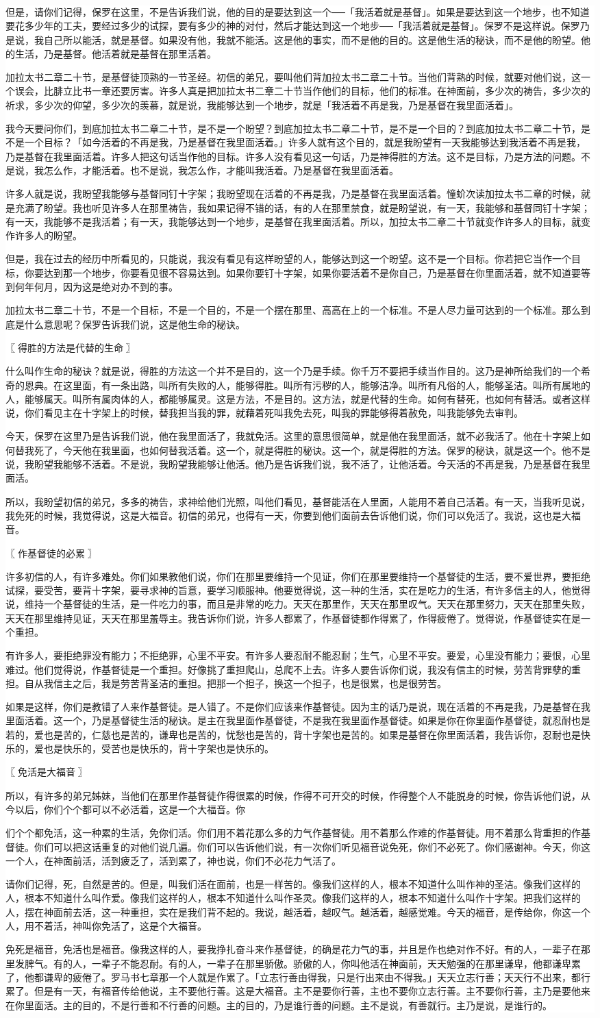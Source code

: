 但是，请你们记得，保罗在这里，不是告诉我们说，他的目的是要达到这一个──「我活着就是基督」。如果是要达到这一个地步，也不知道要花多少年的工夫，要经过多少的试探，要有多少的神的对付，然后才能达到这一个地步──「我活着就是基督」。保罗不是这样说。保罗乃是说，我自己所以能活，就是基督。如果没有他，我就不能活。这是他的事实，而不是他的目的。这是他生活的秘诀，而不是他的盼望。他的生活，乃是基督。他活着就是基督在那里活着。

加拉太书二章二十节，是基督徒顶熟的一节圣经。初信的弟兄，要叫他们背加拉太书二章二十节。当他们背熟的时候，就要对他们说，这一个误会，比腓立比书一章还要厉害。许多人真是把加拉太书二章二十节当作他们的目标，他们的标准。在神面前，多少次的祷告，多少次的祈求，多少次的仰望，多少次的羡慕，就是说，我能够达到一个地步，就是「我活着不再是我，乃是基督在我里面活着」。

我今天要问你们，到底加拉太书二章二十节，是不是一个盼望？到底加拉太书二章二十节，是不是一个目的？到底加拉太书二章二十节，是不是一个目标？「如今活着的不再是我，乃是基督在我里面活着。」许多人就有这个目的，就是我盼望有一天我能够达到我活着不再是我，乃是基督在我里面活着。许多人把这句话当作他的目标。许多人没有看见这一句话，乃是神得胜的方法。这不是目标，乃是方法的问题。不是说，我怎么作，才能活着。也不是说，我怎么作，才能叫我活着。乃是基督在我里面活着。

许多人就是说，我盼望我能够与基督同钉十字架；我盼望现在活着的不再是我，乃是基督在我里面活着。憧蚧次读加拉太书二章的时候，就是充满了盼望。我也听见许多人在那里祷告，我如果记得不错的话，有的人在那里禁食，就是盼望说，有一天，我能够和基督同钉十字架；有一天，我能够不是我活着；有一天，我能够达到一个地步，是基督在我里面活着。所以，加拉太书二章二十节就变作许多人的目标，就变作许多人的盼望。

但是，我在过去的经历中所看见的，只能说，我没有看见有这样盼望的人，能够达到这一个盼望。这不是一个目标。你若把它当作一个目标，你要达到那一个地步，你要看见很不容易达到。如果你要钉十字架，如果你要活着不是你自己，乃是基督在你里面活着，就不知道要等到何年何月，因为这是绝对办不到的事。

加拉太书二章二十节，不是一个目标，不是一个目的，不是一个摆在那里、高高在上的一个标准。不是人尽力量可达到的一个标准。那么到底是什么意思呢？保罗告诉我们说，这是他生命的秘诀。



〖 得胜的方法是代替的生命 〗

什么叫作生命的秘诀？就是说，得胜的方法这一个并不是目的，这一个乃是手续。你千万不要把手续当作目的。这乃是神所给我们的一个希奇的恩典。在这里面，有一条出路，叫所有失败的人，能够得胜。叫所有污秽的人，能够洁净。叫所有凡俗的人，能够圣洁。叫所有属地的人，能够属天。叫所有属肉体的人，都能够属灵。这是方法，不是目的。这方法，就是代替的生命。如何有替死，也如何有替活。或者这样说，你们看见主在十字架上的时候，替我担当我的罪，就藉着死叫我免去死，叫我的罪能够得着赦免，叫我能够免去审判。

今天，保罗在这里乃是告诉我们说，他在我里面活了，我就免活。这里的意思很简单，就是他在我里面活，就不必我活了。他在十字架上如何替我死了，今天他在我里面，也如何替我活着。这一个，就是得胜的秘诀。这一个，就是得胜的方法。保罗的秘诀，就是这一个。他不是说，我盼望我能够不活着。不是说，我盼望我能够让他活。他乃是告诉我们说，我不活了，让他活着。今天活的不再是我，乃是基督在我里面活。

所以，我盼望初信的弟兄，多多的祷告，求神给他们光照，叫他们看见，基督能活在人里面，人能用不着自己活着。有一天，当我听见说，我免死的时候，我觉得说，这是大福音。初信的弟兄，也得有一天，你要到他们面前去告诉他们说，你们可以免活了。我说，这也是大福音。



〖 作基督徒的必累 〗

许多初信的人，有许多难处。你们如果教他们说，你们在那里要维持一个见证，你们在那里要维持一个基督徒的生活，要不爱世界，要拒绝试探，要受苦，要背十字架，要寻求神的旨意，要学习顺服神。他要觉得说，这一种的生活，实在是吃力的生活，有许多信主的人，他觉得说，维持一个基督徒的生活，是一件吃力的事，而且是非常的吃力。天天在那里作，天天在那里叹气。天天在那里努力，天天在那里失败，天天在那里维持见证，天天在那里羞辱主。我告诉你们说，许多人都累了，作基督徒都作得累了，作得疲倦了。觉得说，作基督徒实在是一个重担。

有许多人，要拒绝罪没有能力；不拒绝罪，心里不平安。有许多人要忍耐不能忍耐；生气，心里不平安。要爱，心里没有能力；要恨，心里难过。他们觉得说，作基督徒是一个重担。好像挑了重担爬山，总爬不上去。许多人要告诉你们说，我没有信主的时候，劳苦背罪孽的重担。自从我信主之后，我是劳苦背圣洁的重担。把那一个担子，换这一个担子，也是很累，也是很劳苦。

如果是这样，你们是教错了人来作基督徒。是人错了。不是你们应该来作基督徒。因为主的话乃是说，现在活着的不再是我，乃是基督在我里面活着。这一个，乃是基督徒生活的秘诀。是主在我里面作基督徒，不是我在我里面作基督徒。如果是你在你里面作基督徒，就忍耐也是若的，爱也是苦的，仁慈也是苦的，谦卑也是苦的，忧愁也是苦的，背十字架也是苦的。如果是基督在你里面活着，我告诉你，忍耐也是快乐的，爱也是快乐的，受苦也是快乐的，背十字架也是快乐的。



〖 免活是大福音 〗

所以，有许多的弟兄姊妹，当他们在那里作基督徒作得很累的时候，作得不可开交的时候，作得整个人不能脱身的时候，你告诉他们说，从今以后，你们个个都可以不必活着，这是一个大福音。你

们个个都免活，这一种累的生活，免你们活。你们用不着花那么多的力气作基督徒。用不着那么作难的作基督徒。用不着那么背重担的作基督徒。你们可以把这话重复的对他们说几遍。你们可以告诉他们说，有一次你们听见福音说免死，你们不必死了。你们感谢神。今天，你这一个人，在神面前活，活到疲乏了，活到累了，神也说，你们不必花力气活了。

请你们记得，死，自然是苦的。但是，叫我们活在面前，也是一样苦的。像我们这样的人，根本不知道什么叫作神的圣洁。像我们这样的人，根本不知道什么叫作爱。像我们这样的人，根本不知道什么叫作圣灵。像我们这样的人，根本不知道什么叫作十字架。把我们这样的人，摆在神面前去活，这一种重担，实在是我们背不起的。我说，越活着，越叹气。越活着，越感觉难。今天的福音，是传给你，你这一个人，用不着活，神叫你免活了，这是个大福音。

免死是福音，免活也是福音。像我这样的人，要我挣扎奋斗来作基督徒，的确是花力气的事，并且是作也绝对作不好。有的人，一辈子在那里发脾气。有的人，一辈子不能忍耐。有的人，一辈子在那里骄傲。骄傲的人，你叫他活在神面前，天天勉强的在那里谦卑，他都谦卑累了，他都谦卑的疲倦了。罗马书七章那一个人就是作累了。「立志行善由得我，只是行出来由不得我。」天天立志行善；天天行不出来，都行累了。但是有一天，有福音传给他说，主不要他行善。这是大福音。主不是要你行善，主也不要你立志行善。主不要你行善，主乃是要他来在你里面活。主的目的，不是行善和不行善的问题。主的目的，乃是谁行善的问题。主不是说，有善就行。主乃是说，是谁行的。
